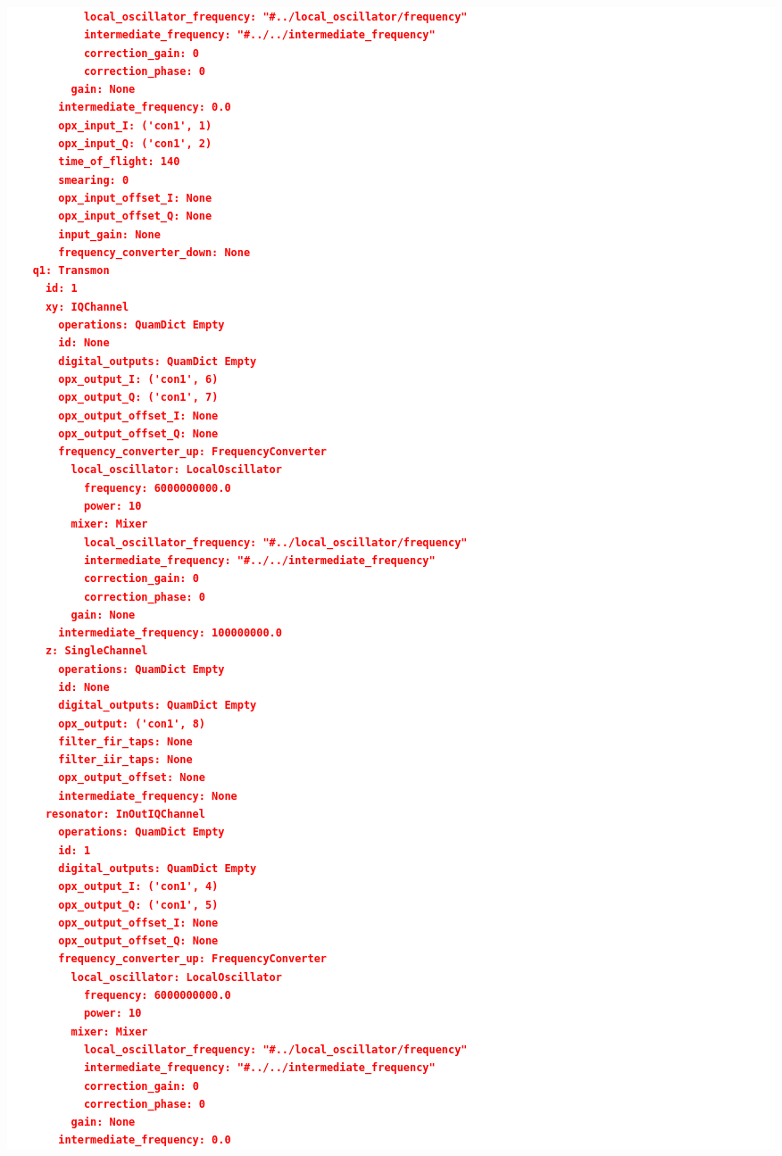 ```json
            local_oscillator_frequency: "#../local_oscillator/frequency"
            intermediate_frequency: "#../../intermediate_frequency"
            correction_gain: 0
            correction_phase: 0
          gain: None
        intermediate_frequency: 0.0
        opx_input_I: ('con1', 1)
        opx_input_Q: ('con1', 2)
        time_of_flight: 140
        smearing: 0
        opx_input_offset_I: None
        opx_input_offset_Q: None
        input_gain: None
        frequency_converter_down: None
    q1: Transmon
      id: 1
      xy: IQChannel
        operations: QuamDict Empty
        id: None
        digital_outputs: QuamDict Empty
        opx_output_I: ('con1', 6)
        opx_output_Q: ('con1', 7)
        opx_output_offset_I: None
        opx_output_offset_Q: None
        frequency_converter_up: FrequencyConverter
          local_oscillator: LocalOscillator
            frequency: 6000000000.0
            power: 10
          mixer: Mixer
            local_oscillator_frequency: "#../local_oscillator/frequency"
            intermediate_frequency: "#../../intermediate_frequency"
            correction_gain: 0
            correction_phase: 0
          gain: None
        intermediate_frequency: 100000000.0
      z: SingleChannel
        operations: QuamDict Empty
        id: None
        digital_outputs: QuamDict Empty
        opx_output: ('con1', 8)
        filter_fir_taps: None
        filter_iir_taps: None
        opx_output_offset: None
        intermediate_frequency: None
      resonator: InOutIQChannel
        operations: QuamDict Empty
        id: 1
        digital_outputs: QuamDict Empty
        opx_output_I: ('con1', 4)
        opx_output_Q: ('con1', 5)
        opx_output_offset_I: None
        opx_output_offset_Q: None
        frequency_converter_up: FrequencyConverter
          local_oscillator: LocalOscillator
            frequency: 6000000000.0
            power: 10
          mixer: Mixer
            local_oscillator_frequency: "#../local_oscillator/frequency"
            intermediate_frequency: "#../../intermediate_frequency"
            correction_gain: 0
            correction_phase: 0
          gain: None
        intermediate_frequency: 0.0
```